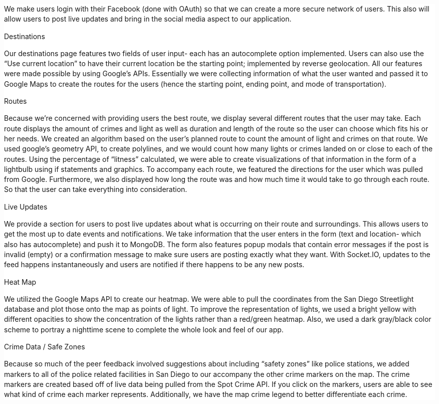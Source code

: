 
We make users login with their Facebook (done with OAuth) so that we can create a more secure network of users. This also will allow users to post live updates and bring in the social media aspect to our application. 

Destinations


Our destinations page features two fields of user input- each has an autocomplete option implemented. Users can also use the “Use current location” to have their current location be the starting point; implemented by reverse geolocation. All our features were made possible by using Google’s APIs. Essentially we were collecting information of what the user wanted and passed it to Google Maps to create the routes for the users (hence the starting point, ending point, and mode of transportation).



Routes 




Because we’re concerned with providing users the best route, we display several different routes that the user may take. Each route displays the amount of crimes and light as well as duration and length of the route so the user can choose which fits his or her needs. We created an algorithm based on the user’s planned route to count the amount of light and crimes on that route. We used google’s geometry API, to create polylines, and we would count how many lights or crimes landed on or close to each of the routes. Using the percentage of “litness” calculated, we were able to create visualizations of that information in the form of a lightbulb using if statements and graphics. To accompany each route, we featured the directions for the user which was pulled from Google. Furthermore, we also displayed how long the route was and how much time it would take to go through each route. So that the user can take everything into consideration.

Live Updates




We provide a section for users to post live updates about what is occurring on their route and surroundings. This allows users to get the most up to date events and notifications. We take information that the user enters in the form (text and location- which also has autocomplete) and push it to MongoDB. The form also features popup modals that contain error messages if the post is invalid (empty) or a confirmation message to make sure users are posting exactly what they want. With Socket.IO, updates to the feed happens instantaneously and users are notified if there happens to be any new posts.

Heat Map



We utilized the Google Maps API to create our heatmap. We were able to pull the coordinates from the San Diego Streetlight database and plot those onto the map as points of light. To improve the representation of lights, we used a bright yellow with different opacities to show the concentration of the lights rather than a red/green heatmap. Also, we used a dark gray/black color scheme to portray a nighttime scene to complete the whole look and feel of our app.

Crime Data / Safe Zones


Because so much of the peer feedback involved suggestions about including “safety zones” like police stations, we added markers to all of the police related facilities in San Diego to our accompany the other crime markers on the map. The crime markers are created based off of live data being pulled from the Spot Crime API. If you click on the markers, users are able to see what kind of crime each marker represents. Additionally, we have the map crime legend to better differentiate each crime.

